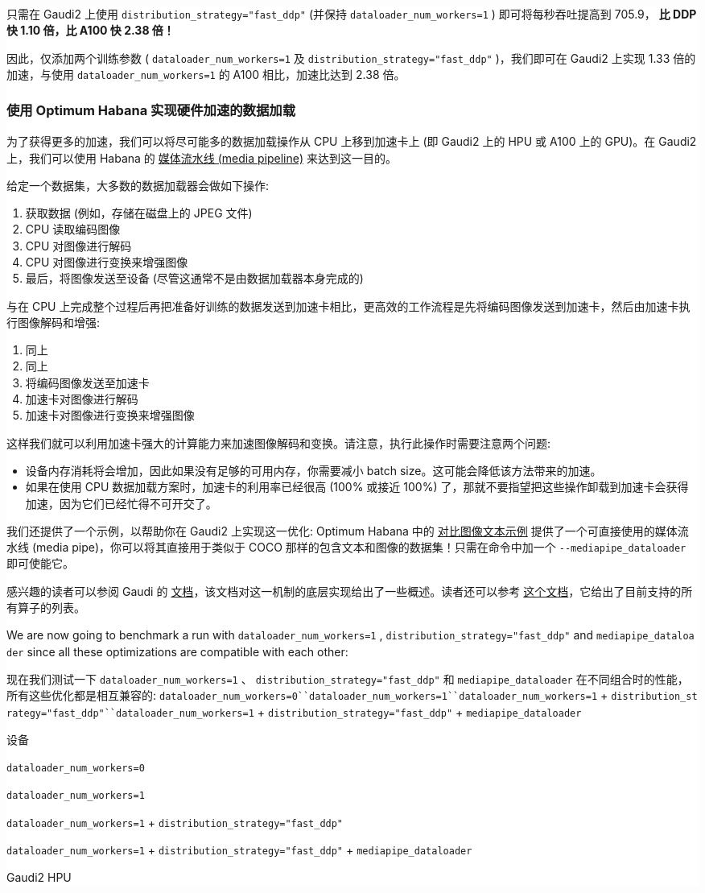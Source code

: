 只需在 Gaudi2 上使用 `distribution_strategy="fast_ddp"` (并保持 `dataloader_num_workers=1` ) 即可将每秒吞吐提高到 705.9， **比 DDP 快 1.10 倍，比 A100 快 2.38 倍！**

因此，仅添加两个训练参数 ( `dataloader_num_workers=1` 及 `distribution_strategy="fast_ddp"` )，我们即可在 Gaudi2 上实现 1.33 倍的加速，与使用 `dataloader_num_workers=1` 的 A100 相比，加速比达到 2.38 倍。

### 使用 Optimum Habana 实现硬件加速的数据加载

为了获得更多的加速，我们可以将尽可能多的数据加载操作从 CPU 上移到加速卡上 (即 Gaudi2 上的 HPU 或 A100 上的 GPU)。在 Gaudi2 上，我们可以使用 Habana 的 [媒体流水线 (media pipeline)](https://docs.habana.ai/en/latest/Media_Pipeline/index.html) 来达到这一目的。

给定一个数据集，大多数的数据加载器会做如下操作:

1.  获取数据 (例如，存储在磁盘上的 JPEG 文件)
2.  CPU 读取编码图像
3.  CPU 对图像进行解码
4.  CPU 对图像进行变换来增强图像
5.  最后，将图像发送至设备 (尽管这通常不是由数据加载器本身完成的)

与在 CPU 上完成整个过程后再把准备好训练的数据发送到加速卡相比，更高效的工作流程是先将编码图像发送到加速卡，然后由加速卡执行图像解码和增强:

1.  同上
2.  同上
3.  将编码图像发送至加速卡
4.  加速卡对图像进行解码
5.  加速卡对图像进行变换来增强图像

这样我们就可以利用加速卡强大的计算能力来加速图像解码和变换。请注意，执行此操作时需要注意两个问题:

*   设备内存消耗将会增加，因此如果没有足够的可用内存，你需要减小 batch size。这可能会降低该方法带来的加速。
*   如果在使用 CPU 数据加载方案时，加速卡的利用率已经很高 (100% 或接近 100%) 了，那就不要指望把这些操作卸载到加速卡会获得加速，因为它们已经忙得不可开交了。

我们还提供了一个示例，以帮助你在 Gaudi2 上实现这一优化: Optimum Habana 中的 [对比图像文本示例](https://github.com/huggingface/optimum-habana/tree/main/examples/contrastive-image-text) 提供了一个可直接使用的媒体流水线 (media pipe)，你可以将其直接用于类似于 COCO 那样的包含文本和图像的数据集！只需在命令中加一个 `--mediapipe_dataloader` 即可使能它。

感兴趣的读者可以参阅 Gaudi 的 [文档](https://docs.habana.ai/en/latest/Media_Pipeline/index.html)，该文档对这一机制的底层实现给出了一些概述。读者还可以参考 [这个文档](https://docs.habana.ai/en/latest/Media_Pipeline/Operators.html)，它给出了目前支持的所有算子的列表。

We are now going to benchmark a run with `dataloader_num_workers=1` , `distribution_strategy="fast_ddp"` and `mediapipe_dataloader` since all these optimizations are compatible with each other:

现在我们测试一下 `dataloader_num_workers=1` 、 `distribution_strategy="fast_ddp"` 和 `mediapipe_dataloader` 在不同组合时的性能，所有这些优化都是相互兼容的: `dataloader_num_workers=0``dataloader_num_workers=1``dataloader_num_workers=1` + `distribution_strategy="fast_ddp"``dataloader_num_workers=1` + `distribution_strategy="fast_ddp"` + `mediapipe_dataloader`

设备

`dataloader_num_workers=0`

`dataloader_num_workers=1`

`dataloader_num_workers=1` + `distribution_strategy="fast_ddp"`

`dataloader_num_workers=1` + `distribution_strategy="fast_ddp"` + `mediapipe_dataloader`

Gaudi2 HPU
